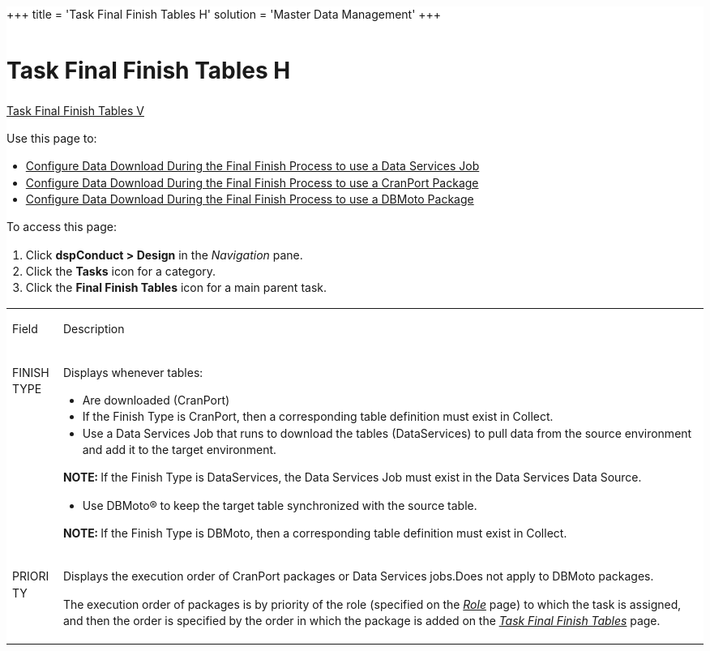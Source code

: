 +++
title = 'Task Final Finish Tables H'
solution = 'Master Data Management'
+++

# Task Final Finish Tables H

[Task Final Finish Tables
V](Task_Final_Finish_Tables_H.htm#ask_Final_Finish_Tables_V)

<div class="use">

Use this page to:

  - [Configure Data Download During the Final Finish Process to use a
    Data Services
    Job](../Use_Cases/Configure_Data_Download_During_the_Final_Finish_Process_to_use_a_Data_Services_Job.htm)
  - [Configure Data Download During the Final Finish Process to use a
    CranPort
    Package](../Use_Cases/Configure_Data_Download_During_the_Final_Finish_Process_to_use_a_CranPort_Package.htm)
  - [Configure Data Download During the Final Finish Process to use a
    DBMoto Package](../Use_Cases/Configure_FinalFinish_DBMoto.htm)

</div>

To access this page:

1.  Click **dspConduct \> Design** in the *Navigation* pane.
2.  Click the **Tasks** icon for a category.
3.  Click the **Final Finish Tables** icon for a main parent task.

<table>
<tbody>
<tr class="odd">
<td><p>Field</p></td>
<td><p>Description</p></td>
</tr>
<tr class="even">
<td><p>FINISH TYPE</p></td>
<td><p>Displays whenever tables:</p>
<ul>
<li>Are downloaded (CranPort)</li>
<li>If the Finish Type is CranPort, then a corresponding table definition must exist in Collect.</li>
<li>Use a Data Services Job that runs to download the tables (DataServices) to pull data from the source environment and add it to the target environment.</li>
</ul>
<p><strong>NOTE:</strong> If the Finish Type is DataServices, the Data Services Job must exist in the Data Services Data Source.</p>
<ul>
<li>Use DBMoto® to keep the target table synchronized with the source table.</li>
</ul>
<p><strong>NOTE:</strong> If the Finish Type is DBMoto, then a corresponding table definition must exist in Collect.</p></td>
</tr>
<tr class="odd">
<td><p>PRIORITY</p></td>
<td><p>Displays the execution order of CranPort packages or Data Services jobs.Does not apply to DBMoto packages.</p>
<p>The execution order of packages is by priority of the role (specified on the <em><a href="Role_H_dspConduct.htm">Role</a></em> page) to which the task is assigned, and then the order is specified by the order in which the package is added on the <span style="font-style: italic;"><a href="Task_Final_Finish_Tables_H.htm">Task Final Finish Tables</a></span> page.</p></td>
</tr>